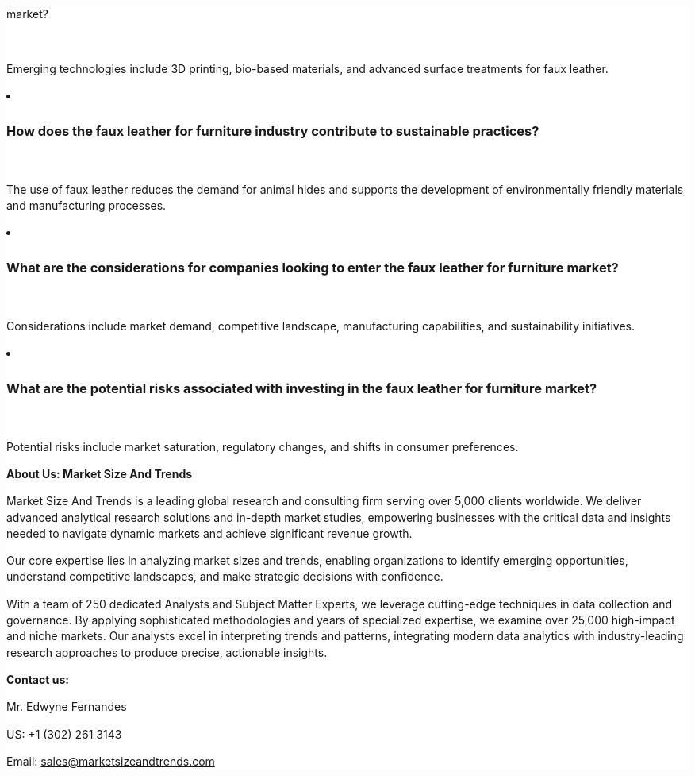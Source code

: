 market?</h3> <p>&nbsp;</p><p>Emerging technologies include 3D printing, bio-based materials, and advanced surface treatments for faux leather.</p> </li> <li> <h3>How does the faux leather for furniture industry contribute to sustainable practices?</h3> <p>&nbsp;</p><p>The use of faux leather reduces the demand for animal hides and supports the development of environmentally friendly materials and manufacturing processes.</p> </li> <li> <h3>What are the considerations for companies looking to enter the faux leather for furniture market?</h3> <p>&nbsp;</p><p>Considerations include market demand, competitive landscape, manufacturing capabilities, and sustainability initiatives.</p> </li> <li> <h3>What are the potential risks associated with investing in the faux leather for furniture market?</h3> <p>&nbsp;</p><p>Potential risks include market saturation, regulatory changes, and shifts in consumer preferences.</p> </li></ol></body></html></p><p><strong>About Us:&nbsp;Market Size And Trends</strong></p><p>Market Size And Trends&nbsp;is a leading global research and consulting firm serving over 5,000 clients worldwide. We deliver advanced analytical research solutions and in-depth market studies, empowering businesses with the critical data and insights needed to navigate dynamic markets and achieve significant revenue growth.</p><p>Our core expertise lies in analyzing market sizes and trends, enabling organizations to identify emerging opportunities, understand competitive landscapes, and make strategic decisions with confidence.</p><p>With a team of 250 dedicated Analysts and Subject Matter Experts, we leverage cutting-edge techniques in data collection and governance. By applying sophisticated methodologies and years of specialized expertise, we examine over 25,000 high-impact and niche markets. Our analysts excel in interpreting trends and patterns, integrating modern data analytics with industry-leading research approaches to produce precise, actionable insights.</p><p><strong>Contact us:</strong></p><p>Mr. Edwyne Fernandes</p><p>US: +1 (302) 261 3143</p><p>Email: <a href="mailto:sales@marketsizeandtrends.com">sales@marketsizeandtrends.com</a>&nbsp;</p>
